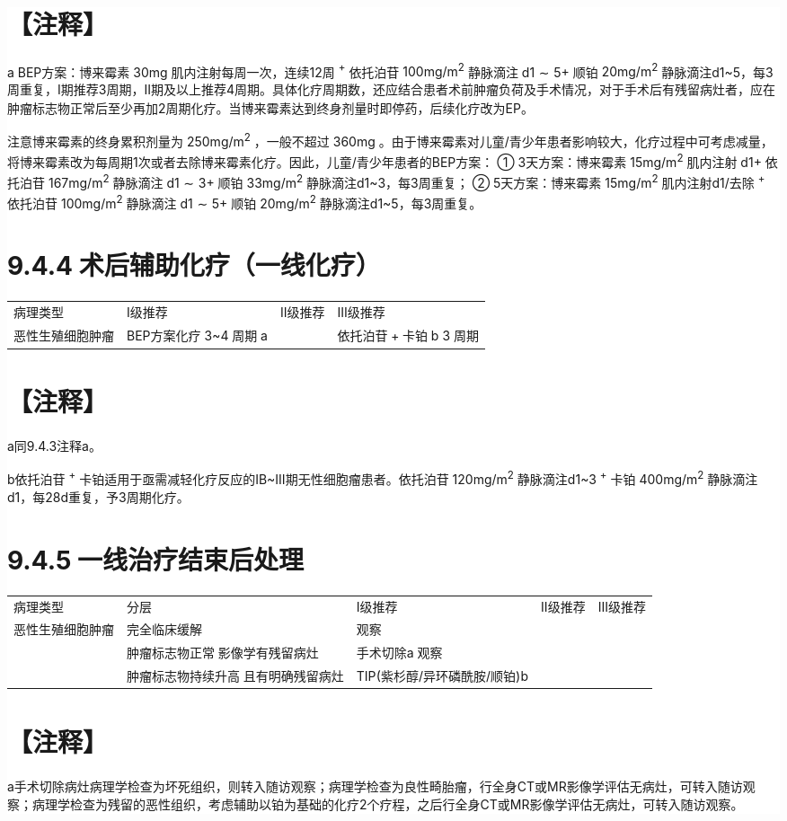 # 【注释】

a BEP方案：博来霉素  $30\mathrm{mg}$  肌内注射每周一次，连续12周  $^+$  依托泊苷  $100\mathrm{mg / m^2}$  静脉滴注  $\mathrm{d}1\sim 5+$  顺铂  $20\mathrm{mg / m^2}$  静脉滴注d1\~5，每3周重复，I期推荐3周期，Ⅱ期及以上推荐4周期。具体化疗周期数，还应结合患者术前肿瘤负荷及手术情况，对于手术后有残留病灶者，应在肿瘤标志物正常后至少再加2周期化疗。当博来霉素达到终身剂量时即停药，后续化疗改为EP。

注意博来霉素的终身累积剂量为  $250\mathrm{mg / m^2}$  ，一般不超过  $360\mathrm{mg}$  。由于博来霉素对儿童/青少年患者影响较大，化疗过程中可考虑减量，将博来霉素改为每周期1次或者去除博来霉素化疗。因此，儿童/青少年患者的BEP方案： $①$  3天方案：博来霉素  $15\mathrm{mg / m^2}$  肌内注射  $\mathrm{d}1+$  依托泊苷  $167\mathrm{mg / m^2}$  静脉滴注  $\mathrm{d}1\sim 3+$  顺铂  $33\mathrm{mg / m^2}$  静脉滴注d1\~3，每3周重复；  $②$  5天方案：博来霉素  $15\mathrm{mg / m^2}$  肌内注射d1/去除  $^+$  依托泊苷  $100\mathrm{mg / m^2}$  静脉滴注  $\mathrm{d}1\sim 5+$  顺铂  $20\mathrm{mg / m^2}$  静脉滴注d1\~5，每3周重复。

# 9.4.4 术后辅助化疗（一线化疗）

<table><tr><td>病理类型</td><td>Ⅰ级推荐</td><td>Ⅱ级推荐</td><td>Ⅲ级推荐</td></tr><tr><td>恶性生殖细胞肿瘤</td><td>BEP方案化疗 3~4 周期 a</td><td></td><td>依托泊苷 + 卡铂 b 3 周期</td></tr></table>

# 【注释】

a同9.4.3注释a。

b依托泊苷  $^+$  卡铂适用于亟需减轻化疗反应的IB\~Ⅲ期无性细胞瘤患者。依托泊苷  $120\mathrm{mg / m^2}$  静脉滴注d1\~3  $^+$  卡铂  $400\mathrm{mg / m^2}$  静脉滴注d1，每28d重复，予3周期化疗。

# 9.4.5 一线治疗结束后处理

<table><tr><td>病理类型</td><td>分层</td><td>Ⅰ级推荐</td><td>Ⅱ级推荐</td><td>Ⅲ级推荐</td></tr><tr><td rowspan="3">恶性生殖细胞肿瘤</td><td>完全临床缓解</td><td>观察</td><td></td><td></td></tr><tr><td>肿瘤标志物正常
影像学有残留病灶</td><td>手术切除a
观察</td><td></td><td></td></tr><tr><td>肿瘤标志物持续升高
且有明确残留病灶</td><td>TIP(紫杉醇/异环磷酰胺/顺铂)b</td><td></td><td></td></tr></table>

# 【注释】

a手术切除病灶病理学检查为坏死组织，则转入随访观察；病理学检查为良性畸胎瘤，行全身CT或MR影像学评估无病灶，可转入随访观察；病理学检查为残留的恶性组织，考虑辅助以铂为基础的化疗2个疗程，之后行全身CT或MR影像学评估无病灶，可转入随访观察。

